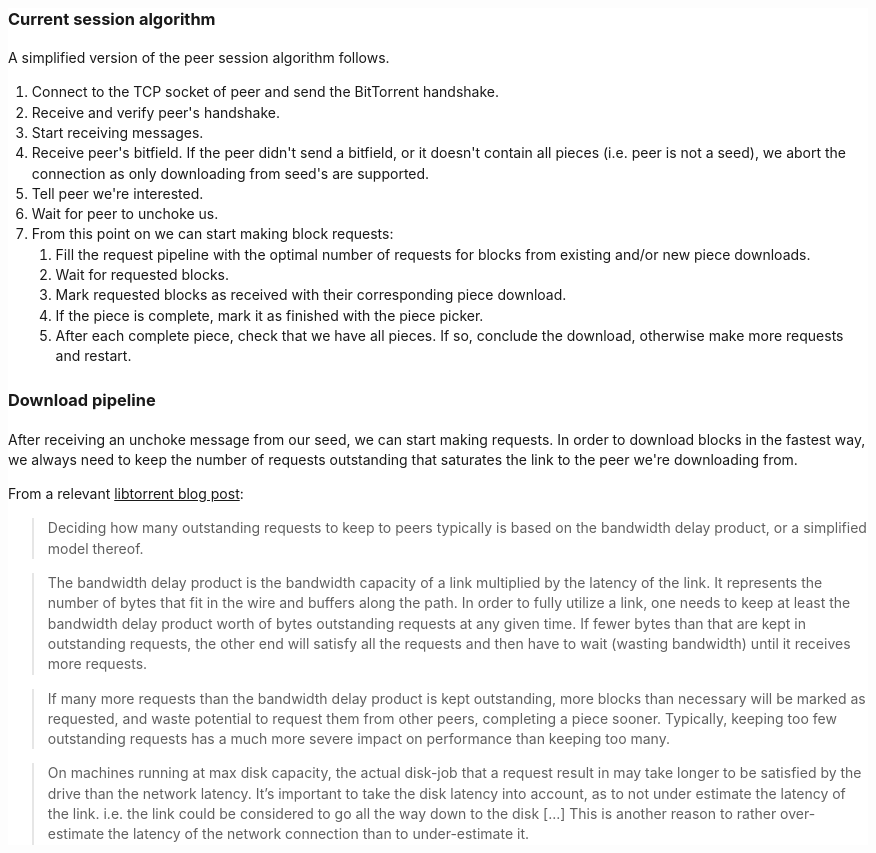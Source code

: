 ### Current session algorithm

A simplified version of the peer session algorithm follows.

1. Connect to the TCP socket of peer and send the BitTorrent handshake.
2. Receive and verify peer's handshake.
3. Start receiving messages.
4. Receive peer's bitfield. If the peer didn't send a bitfield, or it doesn't
   contain all pieces (i.e.  peer is not a seed), we abort the connection as
   only downloading from seed's are supported.
5. Tell peer we're interested.
6. Wait for peer to unchoke us.
7. From this point on we can start making block requests:
   1. Fill the request pipeline with the optimal number of requests for blocks
      from existing and/or new piece downloads.
   2. Wait for requested blocks.
   3. Mark requested blocks as received with their corresponding piece download.
   4. If the piece is complete, mark it as finished with the piece picker.
   5. After each complete piece, check that we have all pieces. If so, conclude
      the download, otherwise make more requests and restart.

### Download pipeline

After receiving an unchoke message from our seed, we can start making requests.
In order to download blocks in the fastest way, we always need to keep the
number of requests outstanding that saturates the link to the peer we're
downloading from.

From a relevant [libtorrent
blog post](https://blog.libtorrent.org/2011/11/requesting-pieces/):

> Deciding how many outstanding requests to keep to peers typically is based on
  the bandwidth delay product, or a simplified model thereof.

> The bandwidth delay product is the bandwidth capacity of a link multiplied by
  the latency of the link. It represents the number of bytes that fit in the
  wire and buffers along the path. In order to fully utilize a link, one needs
  to keep at least the bandwidth delay product worth of bytes outstanding
  requests at any given time. If fewer bytes than that are kept in outstanding
  requests, the other end will satisfy all the requests and then have to wait
  (wasting bandwidth) until it receives more requests.

> If many more requests than the bandwidth delay product is kept outstanding,
  more blocks than necessary will be marked as requested, and waste potential to
  request them from other peers, completing a piece sooner. Typically, keeping
  too few outstanding requests has a much more severe impact on performance than
  keeping too many.

> On machines running at max disk capacity, the actual disk-job that a request
  result in may take longer to be satisfied by the drive than the network
  latency. It’s important to take the disk latency into account, as to not under
  estimate the latency of the link. i.e. the link could be considered to go all
  the way down to the disk [...] This is another reason to rather
  over-estimate the latency of the network connection than to under-estimate it.
